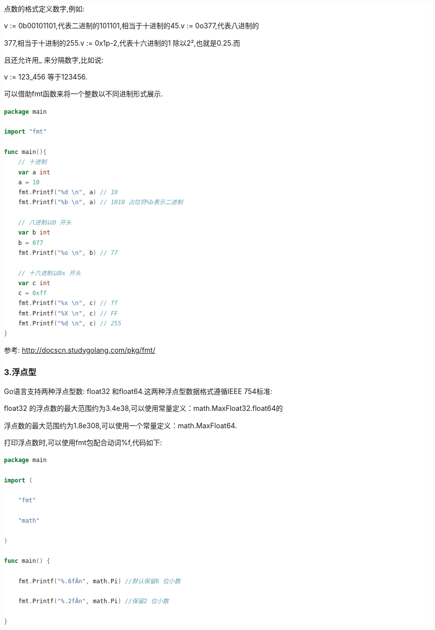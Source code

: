 点数的格式定义数字,例如:

v := 0b00101101,代表二进制的101101,相当于十进制的45.v := 0o377,代表八进制的

377,相当于十进制的255.v := 0x1p-2,代表十六进制的1 除以2²,也就是0.25.而

且还允许用_ 来分隔数字,比如说:

v := 123_456 等于123456.

可以借助fmt函数来将一个整数以不同进制形式展示.

```go
package main

import "fmt"

func main(){
	// 十进制
	var a int
	a = 10
	fmt.Printf("%d \n", a) // 10
	fmt.Printf("%b \n", a) // 1010 占位符%b表示二进制

	// 八进制以0 开头
	var b int
	b = 077
	fmt.Printf("%o \n", b) // 77

	// 十六进制以0x 开头
	var c int
	c = 0xff
	fmt.Printf("%x \n", c) // ff
	fmt.Printf("%X \n", c) // FF
	fmt.Printf("%d \n", c) // 255
}
```

参考: http://docscn.studygolang.com/pkg/fmt/



### 3.浮点型

Go语言支持两种浮点型数: float32 和float64.这两种浮点型数据格式遵循IEEE 754标准:

float32 的浮点数的最大范围约为3.4e38,可以使用常量定义：math.MaxFloat32.float64的

浮点数的最大范围约为1.8e308,可以使用一个常量定义：math.MaxFloat64.

打印浮点数时,可以使用fmt包配合动词%f,代码如下:

```go
package main

import (

	"fmt"

	"math"

)

func main() {

	fmt.Printf("%.6fÄn", math.Pi) //默认保留6 位小数

	fmt.Printf("%.2fÄn", math.Pi) //保留2 位小数

}
```